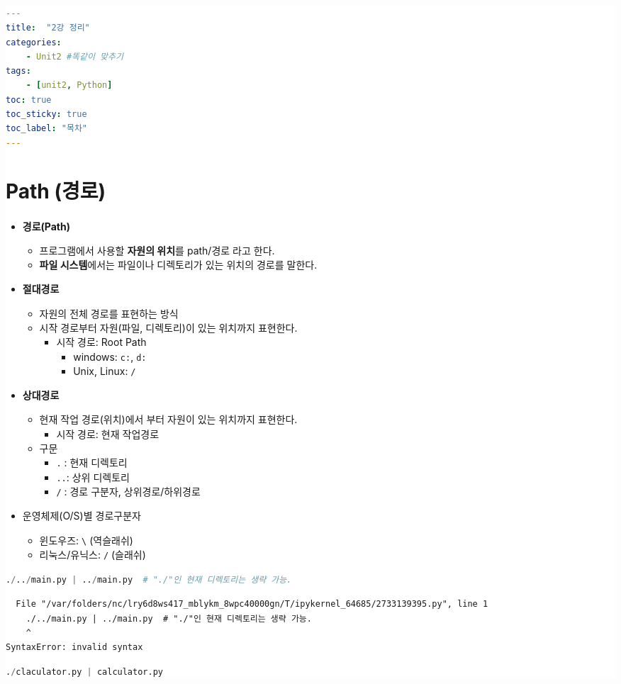 ```yaml
---
title:  "2강 정리"
categories:
    - Unit2 #똑같이 맞추기
tags:
    - [unit2, Python] 
toc: true
toc_sticky: true
toc_label: "목차"
---
```




# Path (경로)

- **경로(Path)**
    - 프로그램에서 사용할 **자원의 위치**를 path/경로 라고 한다.
    - **파일 시스템**에서는 파일이나 디렉토리가 있는 위치의 경로를 말한다.
    

- **절대경로**
    - 자원의 전체 경로를 표현하는 방식
    - 시작 경로부터 자원(파일, 디렉토리)이 있는 위치까지 표현한다.
        - 시작 경로: Root Path
            - windows: `c:`, `d:`
            - Unix, Linux: `/`

- **상대경로**
    - 현재 작업 경로(위치)에서 부터 자원이 있는 위치까지 표현한다.
        - 시작 경로: 현재 작업경로
    - 구문
        - `.` : 현재 디렉토리
        - `..`: 상위 디렉토리
        - `/` : 경로 구분자,  상위경로/하위경로

- 운영체제(O/S)별 경로구분자
    - 윈도우즈: `\` (역슬래쉬)
    - 리눅스/유닉스: `/` (슬래쉬)


```python
./../main.py | ../main.py  # "./"인 현재 디렉토리는 생략 가능.
```


      File "/var/folders/nc/lry6d8ws417_mblykm_8wpc40000gn/T/ipykernel_64685/2733139395.py", line 1
        ./../main.py | ../main.py  # "./"인 현재 디렉토리는 생략 가능.
        ^
    SyntaxError: invalid syntax




```python
./claculator.py | calculator.py
```
